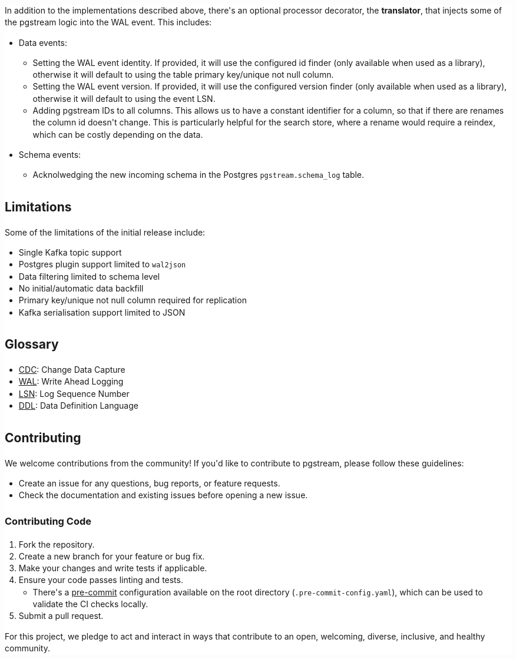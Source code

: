 In addition to the implementations described above, there's an optional processor decorator, the **translator**, that injects some of the pgstream logic into the WAL event. This includes:

- Data events:
	- Setting the WAL event identity. If provided, it will use the configured id finder (only available when used as a library), otherwise it will default to using the table primary key/unique not null column.
	- Setting the WAL event version. If provided, it will use the configured version finder (only available when used as a library), otherwise it will default to using the event LSN.
	- Adding pgstream IDs to all columns. This allows us to have a constant identifier for a column, so that if there are renames the column id doesn't change. This is particularly helpful for the search store, where a rename would require a reindex, which can be costly depending on the data.

- Schema events:
	- Acknolwedging the new incoming schema in the Postgres `pgstream.schema_log` table.


## Limitations

Some of the limitations of the initial release include:

- Single Kafka topic support
- Postgres plugin support limited to `wal2json`
- Data filtering limited to schema level
- No initial/automatic data backfill
- Primary key/unique not null column required for replication
- Kafka serialisation support limited to JSON


## Glossary

- [CDC](https://en.wikipedia.org/wiki/Change_data_capture): Change Data Capture
- [WAL](https://www.postgresql.org/docs/current/wal-intro.html): Write Ahead Logging
- [LSN](https://pgpedia.info/l/LSN-log-sequence-number.html): Log Sequence Number
- [DDL](https://en.wikipedia.org/wiki/Data_definition_language): Data Definition Language

## Contributing

We welcome contributions from the community! If you'd like to contribute to pgstream, please follow these guidelines:
- Create an issue for any questions, bug reports, or feature requests.
- Check the documentation and existing issues before opening a new issue.

### Contributing Code
1. Fork the repository.
2. Create a new branch for your feature or bug fix.
3. Make your changes and write tests if applicable.
4. Ensure your code passes linting and tests.
	- There's a [pre-commit](https://pre-commit.com/) configuration available on the root directory (`.pre-commit-config.yaml`), which can be used to validate the CI checks locally.
5. Submit a pull request.

For this project, we pledge to act and interact in ways that contribute to an open, welcoming, diverse, inclusive, and healthy community.
